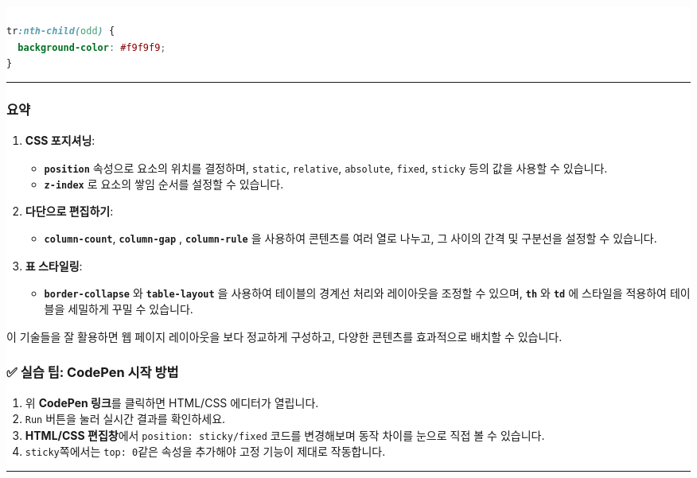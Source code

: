 ```css

tr:nth-child(odd) {
  background-color: #f9f9f9;
}
```

---

### **요약**

1. **CSS 포지셔닝**:

   * **`position`** 속성으로 요소의 위치를 결정하며, `static`, `relative`, `absolute`, `fixed`, `sticky` 등의 값을 사용할 수 있습니다.
   * **`z-index`** 로 요소의 쌓임 순서를 설정할 수 있습니다.

2. **다단으로 편집하기**:

   * **`column-count`**, **`column-gap`** , **`column-rule`** 을 사용하여 콘텐츠를 여러 열로 나누고, 그 사이의 간격 및 구분선을 설정할 수 있습니다.

3. **표 스타일링**:

   * **`border-collapse`** 와 **`table-layout`** 을 사용하여 테이블의 경계선 처리와 레이아웃을 조정할 수 있으며, **`th`** 와 **`td`** 에 스타일을 적용하여 테이블을 세밀하게 꾸밀 수 있습니다.

이 기술들을 잘 활용하면 웹 페이지 레이아웃을 보다 정교하게 구성하고, 다양한 콘텐츠를 효과적으로 배치할 수 있습니다.

### ✅ 실습 팁: CodePen 시작 방법

1. 위 **CodePen 링크**를 클릭하면 HTML/CSS 에디터가 열립니다.
2. `Run` 버튼을 눌러 실시간 결과를 확인하세요.
3. **HTML/CSS 편집창**에서 `position: sticky/fixed` 코드를 변경해보며 동작 차이를 눈으로 직접 볼 수 있습니다.
4. `sticky`쪽에서는 `top: 0`같은 속성을 추가해야 고정 기능이 제대로 작동합니다.

---
